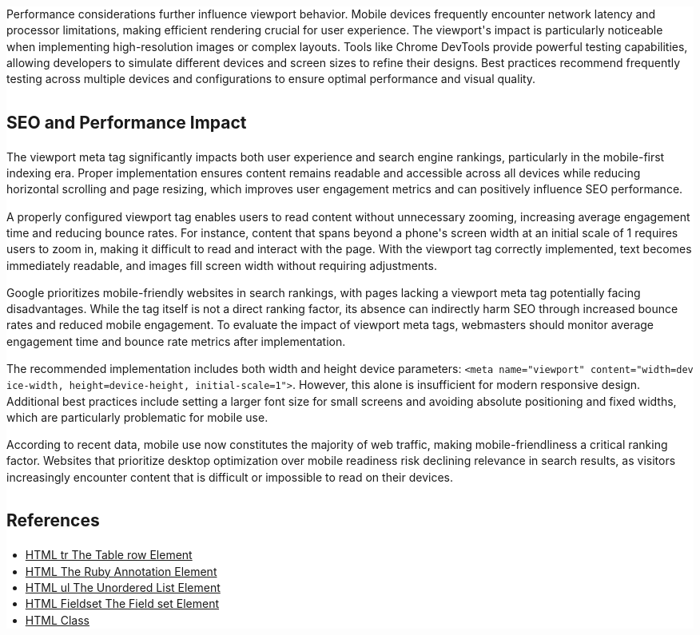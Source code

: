 Performance considerations further influence viewport behavior. Mobile devices frequently encounter network latency and processor limitations, making efficient rendering crucial for user experience. The viewport's impact is particularly noticeable when implementing high-resolution images or complex layouts. Tools like Chrome DevTools provide powerful testing capabilities, allowing developers to simulate different devices and screen sizes to refine their designs. Best practices recommend frequently testing across multiple devices and configurations to ensure optimal performance and visual quality.


## SEO and Performance Impact

The viewport meta tag significantly impacts both user experience and search engine rankings, particularly in the mobile-first indexing era. Proper implementation ensures content remains readable and accessible across all devices while reducing horizontal scrolling and page resizing, which improves user engagement metrics and can positively influence SEO performance.

A properly configured viewport tag enables users to read content without unnecessary zooming, increasing average engagement time and reducing bounce rates. For instance, content that spans beyond a phone's screen width at an initial scale of 1 requires users to zoom in, making it difficult to read and interact with the page. With the viewport tag correctly implemented, text becomes immediately readable, and images fill screen width without requiring adjustments.

Google prioritizes mobile-friendly websites in search rankings, with pages lacking a viewport meta tag potentially facing disadvantages. While the tag itself is not a direct ranking factor, its absence can indirectly harm SEO through increased bounce rates and reduced mobile engagement. To evaluate the impact of viewport meta tags, webmasters should monitor average engagement time and bounce rate metrics after implementation.

The recommended implementation includes both width and height device parameters: `<meta name="viewport" content="width=device-width, height=device-height, initial-scale=1">`. However, this alone is insufficient for modern responsive design. Additional best practices include setting a larger font size for small screens and avoiding absolute positioning and fixed widths, which are particularly problematic for mobile use.

According to recent data, mobile use now constitutes the majority of web traffic, making mobile-friendliness a critical ranking factor. Websites that prioritize desktop optimization over mobile readiness risk declining relevance in search results, as visitors increasingly encounter content that is difficult or impossible to read on their devices.

## References

- [HTML tr The Table row Element](https://github.com/serpuniversity/learn/blob/main/html/HTML%20tr%20The%20Table%20row%20Element.md)
- [HTML The Ruby Annotation Element](https://github.com/serpuniversity/learn/blob/main/html/HTML%20The%20Ruby%20Annotation%20Element.md)
- [HTML ul The Unordered List Element](https://github.com/serpuniversity/learn/blob/main/html/HTML%20ul%20The%20Unordered%20List%20Element.md)
- [HTML Fieldset The Field set Element](https://github.com/serpuniversity/learn/blob/main/html/HTML%20Fieldset%20The%20Field%20set%20Element.md)
- [HTML Class](https://github.com/serpuniversity/learn/blob/main/html/HTML%20Class.md)